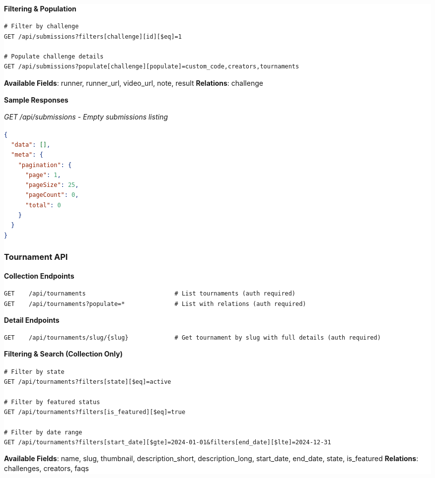 **Filtering & Population**
```http
# Filter by challenge
GET /api/submissions?filters[challenge][id][$eq]=1

# Populate challenge details
GET /api/submissions?populate[challenge][populate]=custom_code,creators,tournaments
```

**Available Fields**: runner, runner_url, video_url, note, result
**Relations**: challenge

**Sample Responses**

*GET /api/submissions - Empty submissions listing*
```json
{
  "data": [],
  "meta": {
    "pagination": {
      "page": 1,
      "pageSize": 25,
      "pageCount": 0,
      "total": 0
    }
  }
}
```

### Tournament API

**Collection Endpoints**
```http
GET    /api/tournaments                         # List tournaments (auth required)
GET    /api/tournaments?populate=*              # List with relations (auth required)
```

**Detail Endpoints**
```http
GET    /api/tournaments/slug/{slug}             # Get tournament by slug with full details (auth required)
```

**Filtering & Search (Collection Only)**
```http
# Filter by state
GET /api/tournaments?filters[state][$eq]=active

# Filter by featured status
GET /api/tournaments?filters[is_featured][$eq]=true

# Filter by date range
GET /api/tournaments?filters[start_date][$gte]=2024-01-01&filters[end_date][$lte]=2024-12-31
```

**Available Fields**: name, slug, thumbnail, description_short, description_long, start_date, end_date, state, is_featured
**Relations**: challenges, creators, faqs
